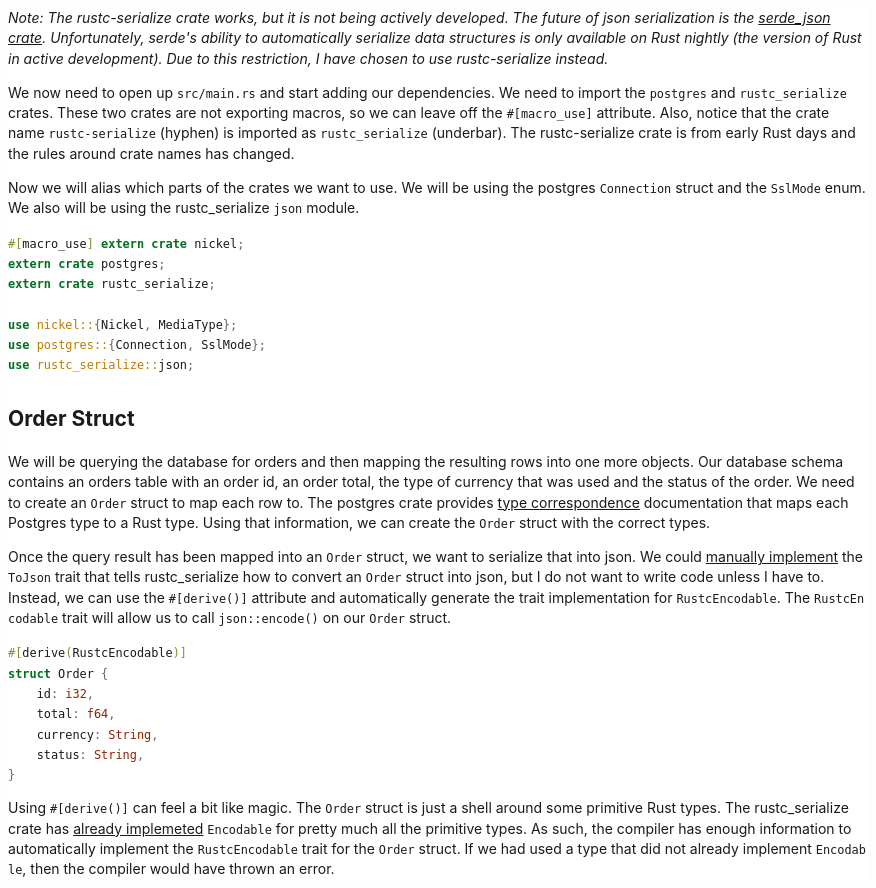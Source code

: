 _Note: The rustc-serialize crate works, but it is not being actively developed. The future of json serialization is the [serde_json crate](https://crates.io/crates/serde_json). Unfortunately, serde's ability to automatically serialize data structures is only available on Rust nightly (the version of Rust in active development). Due to this restriction, I have chosen to use rustc-serialize instead._

We now need to open up `src/main.rs` and start adding our dependencies. We need to import the `postgres` and `rustc_serialize` crates. These two crates are not exporting macros, so we can leave off the `#[macro_use]` attribute. Also, notice that the crate name `rustc-serialize` (hyphen) is imported as `rustc_serialize` (underbar). The rustc-serialize crate is from early Rust days and the rules around crate names has changed.

Now we will alias which parts of the crates we want to use. We will be using the postgres `Connection` struct and the `SslMode` enum. We also will be using the rustc_serialize `json` module.

```rust
#[macro_use] extern crate nickel;
extern crate postgres;
extern crate rustc_serialize;

use nickel::{Nickel, MediaType};
use postgres::{Connection, SslMode};
use rustc_serialize::json;
```

## Order Struct

We will be querying the database for orders and then mapping the resulting rows into one more objects. Our database schema contains an orders table with an order id, an order total, the type of currency that was used and the status of the order. We need to create an `Order` struct to map each row to. The postgres crate provides [type correspondence](https://github.com/sfackler/rust-postgres#type-correspondence) documentation that maps each Postgres type to a Rust type. Using that information, we can create the `Order` struct with the correct types.

Once the query result has been mapped into an `Order` struct, we want to serialize that into json. We could [manually implement](https://doc.rust-lang.org/rustc-serialize/rustc_serialize/json/index.html#verbose-example-of-tojson-usage) the `ToJson` trait that tells rustc_serialize how to convert an `Order` struct into json, but I do not want to write code unless I have to. Instead, we can use the `#[derive()]` attribute and automatically generate the trait implementation for `RustcEncodable`. The `RustcEncodable` trait will allow us to call `json::encode()` on our `Order` struct.

```rust
#[derive(RustcEncodable)]
struct Order {
    id: i32,
    total: f64,
    currency: String,
    status: String,
}
```

Using `#[derive()]` can feel a bit like magic. The `Order` struct is just a shell around some primitive Rust types. The rustc_serialize crate has [already implemeted](https://doc.rust-lang.org/rustc-serialize/rustc_serialize/trait.Encodable.html) `Encodable` for pretty much all the primitive types. As such, the compiler has enough information to automatically implement the `RustcEncodable` trait for the `Order` struct. If we had used a type that did not already implement `Encodable`, then the compiler would have thrown an error.
